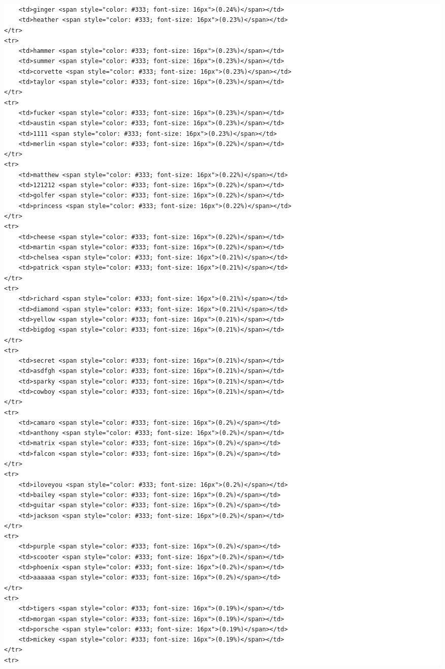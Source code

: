         <td>ginger <span style="color: #333; font-size: 16px">(0.24%)</span></td>
        <td>heather <span style="color: #333; font-size: 16px">(0.23%)</span></td>
    </tr>
    <tr>
        <td>hammer <span style="color: #333; font-size: 16px">(0.23%)</span></td>
        <td>summer <span style="color: #333; font-size: 16px">(0.23%)</span></td>
        <td>corvette <span style="color: #333; font-size: 16px">(0.23%)</span></td>
        <td>taylor <span style="color: #333; font-size: 16px">(0.23%)</span></td>
    </tr>
    <tr>
        <td>fucker <span style="color: #333; font-size: 16px">(0.23%)</span></td>
        <td>austin <span style="color: #333; font-size: 16px">(0.23%)</span></td>
        <td>1111 <span style="color: #333; font-size: 16px">(0.23%)</span></td>
        <td>merlin <span style="color: #333; font-size: 16px">(0.22%)</span></td>
    </tr>
    <tr>
        <td>matthew <span style="color: #333; font-size: 16px">(0.22%)</span></td>
        <td>121212 <span style="color: #333; font-size: 16px">(0.22%)</span></td>
        <td>golfer <span style="color: #333; font-size: 16px">(0.22%)</span></td>
        <td>princess <span style="color: #333; font-size: 16px">(0.22%)</span></td>
    </tr>
    <tr>
        <td>cheese <span style="color: #333; font-size: 16px">(0.22%)</span></td>
        <td>martin <span style="color: #333; font-size: 16px">(0.22%)</span></td>
        <td>chelsea <span style="color: #333; font-size: 16px">(0.21%)</span></td>
        <td>patrick <span style="color: #333; font-size: 16px">(0.21%)</span></td>
    </tr>
    <tr>
        <td>richard <span style="color: #333; font-size: 16px">(0.21%)</span></td>
        <td>diamond <span style="color: #333; font-size: 16px">(0.21%)</span></td>
        <td>yellow <span style="color: #333; font-size: 16px">(0.21%)</span></td>
        <td>bigdog <span style="color: #333; font-size: 16px">(0.21%)</span></td>
    </tr>
    <tr>
        <td>secret <span style="color: #333; font-size: 16px">(0.21%)</span></td>
        <td>asdfgh <span style="color: #333; font-size: 16px">(0.21%)</span></td>
        <td>sparky <span style="color: #333; font-size: 16px">(0.21%)</span></td>
        <td>cowboy <span style="color: #333; font-size: 16px">(0.21%)</span></td>
    </tr>
    <tr>
        <td>camaro <span style="color: #333; font-size: 16px">(0.2%)</span></td>
        <td>anthony <span style="color: #333; font-size: 16px">(0.2%)</span></td>
        <td>matrix <span style="color: #333; font-size: 16px">(0.2%)</span></td>
        <td>falcon <span style="color: #333; font-size: 16px">(0.2%)</span></td>
    </tr>
    <tr>
        <td>iloveyou <span style="color: #333; font-size: 16px">(0.2%)</span></td>
        <td>bailey <span style="color: #333; font-size: 16px">(0.2%)</span></td>
        <td>guitar <span style="color: #333; font-size: 16px">(0.2%)</span></td>
        <td>jackson <span style="color: #333; font-size: 16px">(0.2%)</span></td>
    </tr>
    <tr>
        <td>purple <span style="color: #333; font-size: 16px">(0.2%)</span></td>
        <td>scooter <span style="color: #333; font-size: 16px">(0.2%)</span></td>
        <td>phoenix <span style="color: #333; font-size: 16px">(0.2%)</span></td>
        <td>aaaaaa <span style="color: #333; font-size: 16px">(0.2%)</span></td>
    </tr>
    <tr>
        <td>tigers <span style="color: #333; font-size: 16px">(0.19%)</span></td>
        <td>morgan <span style="color: #333; font-size: 16px">(0.19%)</span></td>
        <td>porsche <span style="color: #333; font-size: 16px">(0.19%)</span></td>
        <td>mickey <span style="color: #333; font-size: 16px">(0.19%)</span></td>
    </tr>
    <tr>